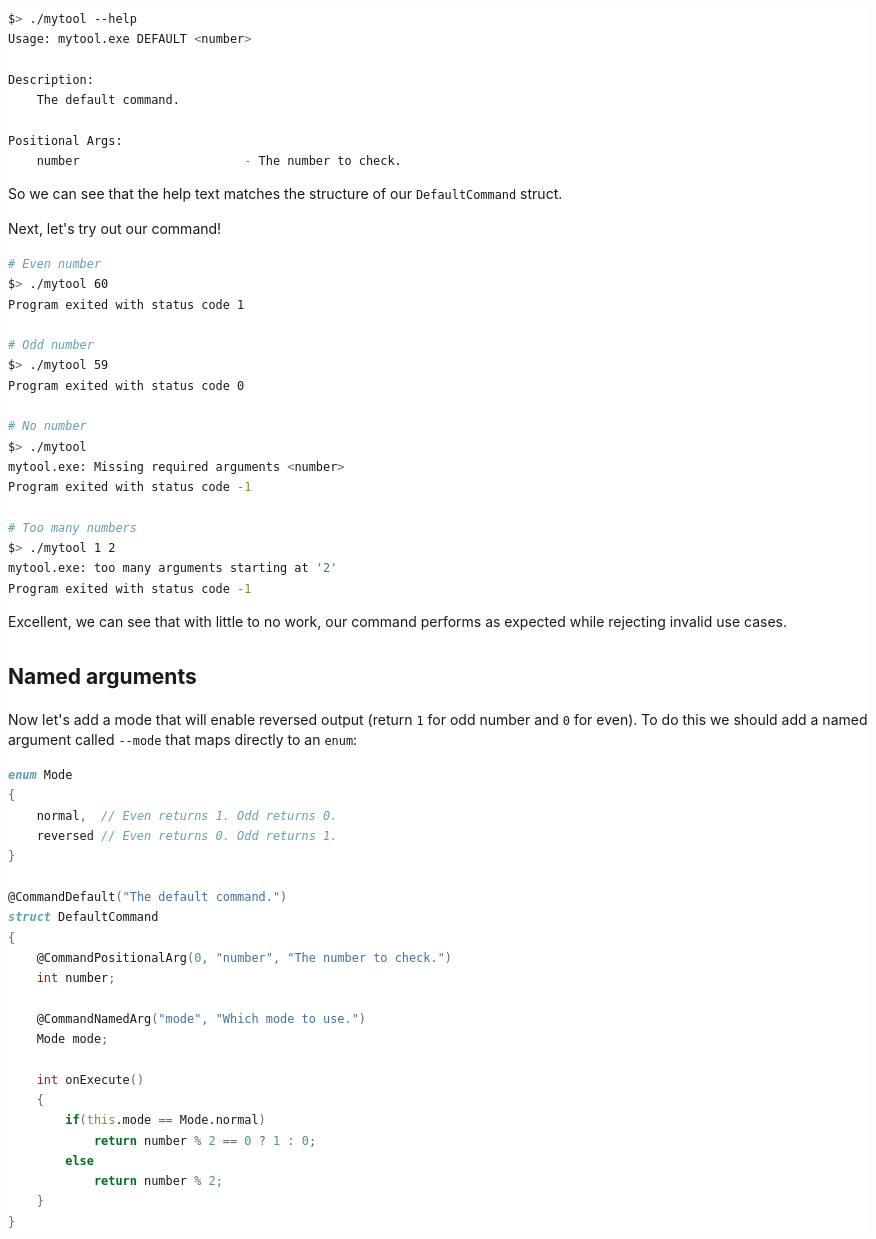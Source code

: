 ```bash
$> ./mytool --help
Usage: mytool.exe DEFAULT <number>

Description:
    The default command.

Positional Args:
    number                       - The number to check.
```

So we can see that the help text matches the structure of our `DefaultCommand` struct.

Next, let's try out our command!

```bash
# Even number
$> ./mytool 60
Program exited with status code 1

# Odd number
$> ./mytool 59
Program exited with status code 0

# No number
$> ./mytool
mytool.exe: Missing required arguments <number>
Program exited with status code -1

# Too many numbers
$> ./mytool 1 2
mytool.exe: too many arguments starting at '2'
Program exited with status code -1
```

Excellent, we can see that with little to no work, our command performs as expected while rejecting invalid use cases.

## Named arguments

Now let's add a mode that will enable reversed output (return `1` for odd number and `0` for even). To do this we should add a named argument called `--mode` that maps directly to an `enum`:

```d
enum Mode
{
    normal,  // Even returns 1. Odd returns 0.
    reversed // Even returns 0. Odd returns 1.
}

@CommandDefault("The default command.")
struct DefaultCommand
{
    @CommandPositionalArg(0, "number", "The number to check.")
    int number;

    @CommandNamedArg("mode", "Which mode to use.")
    Mode mode;

    int onExecute()
    {
        if(this.mode == Mode.normal)
            return number % 2 == 0 ? 1 : 0;
        else
            return number % 2;
    }
}
```
